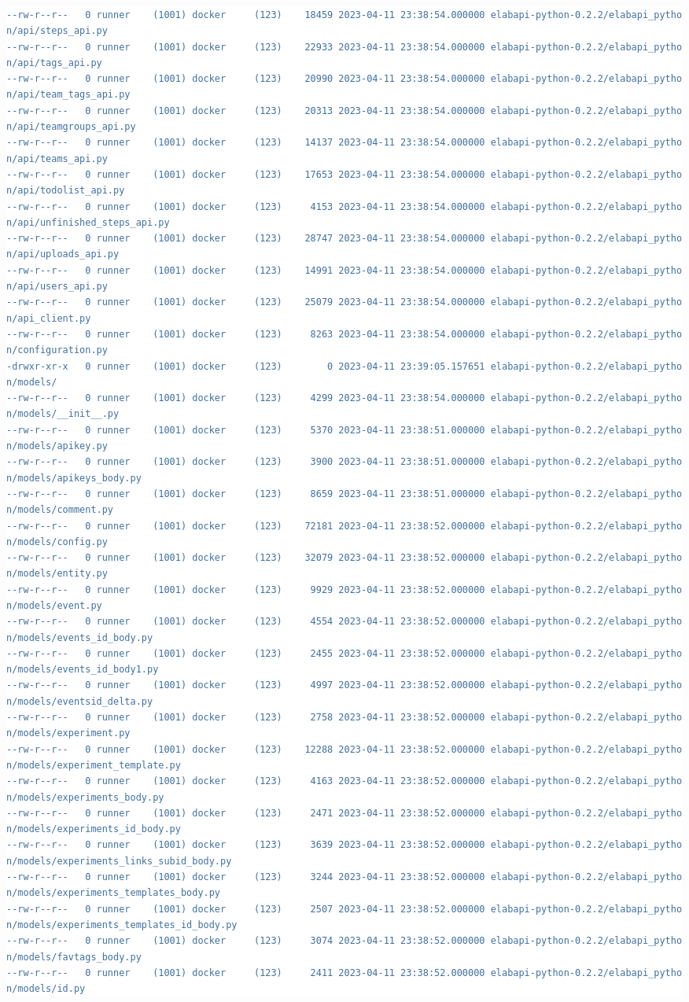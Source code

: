 ```diff
--rw-r--r--   0 runner    (1001) docker     (123)    18459 2023-04-11 23:38:54.000000 elabapi-python-0.2.2/elabapi_python/api/steps_api.py
--rw-r--r--   0 runner    (1001) docker     (123)    22933 2023-04-11 23:38:54.000000 elabapi-python-0.2.2/elabapi_python/api/tags_api.py
--rw-r--r--   0 runner    (1001) docker     (123)    20990 2023-04-11 23:38:54.000000 elabapi-python-0.2.2/elabapi_python/api/team_tags_api.py
--rw-r--r--   0 runner    (1001) docker     (123)    20313 2023-04-11 23:38:54.000000 elabapi-python-0.2.2/elabapi_python/api/teamgroups_api.py
--rw-r--r--   0 runner    (1001) docker     (123)    14137 2023-04-11 23:38:54.000000 elabapi-python-0.2.2/elabapi_python/api/teams_api.py
--rw-r--r--   0 runner    (1001) docker     (123)    17653 2023-04-11 23:38:54.000000 elabapi-python-0.2.2/elabapi_python/api/todolist_api.py
--rw-r--r--   0 runner    (1001) docker     (123)     4153 2023-04-11 23:38:54.000000 elabapi-python-0.2.2/elabapi_python/api/unfinished_steps_api.py
--rw-r--r--   0 runner    (1001) docker     (123)    28747 2023-04-11 23:38:54.000000 elabapi-python-0.2.2/elabapi_python/api/uploads_api.py
--rw-r--r--   0 runner    (1001) docker     (123)    14991 2023-04-11 23:38:54.000000 elabapi-python-0.2.2/elabapi_python/api/users_api.py
--rw-r--r--   0 runner    (1001) docker     (123)    25079 2023-04-11 23:38:54.000000 elabapi-python-0.2.2/elabapi_python/api_client.py
--rw-r--r--   0 runner    (1001) docker     (123)     8263 2023-04-11 23:38:54.000000 elabapi-python-0.2.2/elabapi_python/configuration.py
-drwxr-xr-x   0 runner    (1001) docker     (123)        0 2023-04-11 23:39:05.157651 elabapi-python-0.2.2/elabapi_python/models/
--rw-r--r--   0 runner    (1001) docker     (123)     4299 2023-04-11 23:38:54.000000 elabapi-python-0.2.2/elabapi_python/models/__init__.py
--rw-r--r--   0 runner    (1001) docker     (123)     5370 2023-04-11 23:38:51.000000 elabapi-python-0.2.2/elabapi_python/models/apikey.py
--rw-r--r--   0 runner    (1001) docker     (123)     3900 2023-04-11 23:38:51.000000 elabapi-python-0.2.2/elabapi_python/models/apikeys_body.py
--rw-r--r--   0 runner    (1001) docker     (123)     8659 2023-04-11 23:38:51.000000 elabapi-python-0.2.2/elabapi_python/models/comment.py
--rw-r--r--   0 runner    (1001) docker     (123)    72181 2023-04-11 23:38:52.000000 elabapi-python-0.2.2/elabapi_python/models/config.py
--rw-r--r--   0 runner    (1001) docker     (123)    32079 2023-04-11 23:38:52.000000 elabapi-python-0.2.2/elabapi_python/models/entity.py
--rw-r--r--   0 runner    (1001) docker     (123)     9929 2023-04-11 23:38:52.000000 elabapi-python-0.2.2/elabapi_python/models/event.py
--rw-r--r--   0 runner    (1001) docker     (123)     4554 2023-04-11 23:38:52.000000 elabapi-python-0.2.2/elabapi_python/models/events_id_body.py
--rw-r--r--   0 runner    (1001) docker     (123)     2455 2023-04-11 23:38:52.000000 elabapi-python-0.2.2/elabapi_python/models/events_id_body1.py
--rw-r--r--   0 runner    (1001) docker     (123)     4997 2023-04-11 23:38:52.000000 elabapi-python-0.2.2/elabapi_python/models/eventsid_delta.py
--rw-r--r--   0 runner    (1001) docker     (123)     2758 2023-04-11 23:38:52.000000 elabapi-python-0.2.2/elabapi_python/models/experiment.py
--rw-r--r--   0 runner    (1001) docker     (123)    12288 2023-04-11 23:38:52.000000 elabapi-python-0.2.2/elabapi_python/models/experiment_template.py
--rw-r--r--   0 runner    (1001) docker     (123)     4163 2023-04-11 23:38:52.000000 elabapi-python-0.2.2/elabapi_python/models/experiments_body.py
--rw-r--r--   0 runner    (1001) docker     (123)     2471 2023-04-11 23:38:52.000000 elabapi-python-0.2.2/elabapi_python/models/experiments_id_body.py
--rw-r--r--   0 runner    (1001) docker     (123)     3639 2023-04-11 23:38:52.000000 elabapi-python-0.2.2/elabapi_python/models/experiments_links_subid_body.py
--rw-r--r--   0 runner    (1001) docker     (123)     3244 2023-04-11 23:38:52.000000 elabapi-python-0.2.2/elabapi_python/models/experiments_templates_body.py
--rw-r--r--   0 runner    (1001) docker     (123)     2507 2023-04-11 23:38:52.000000 elabapi-python-0.2.2/elabapi_python/models/experiments_templates_id_body.py
--rw-r--r--   0 runner    (1001) docker     (123)     3074 2023-04-11 23:38:52.000000 elabapi-python-0.2.2/elabapi_python/models/favtags_body.py
--rw-r--r--   0 runner    (1001) docker     (123)     2411 2023-04-11 23:38:52.000000 elabapi-python-0.2.2/elabapi_python/models/id.py
```